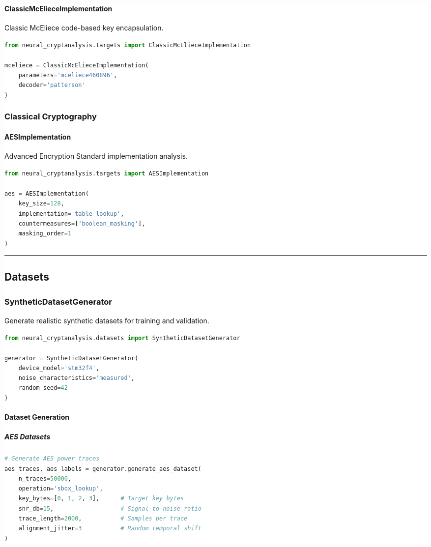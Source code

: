 #### ClassicMcElieceImplementation

Classic McEliece code-based key encapsulation.

```python
from neural_cryptanalysis.targets import ClassicMcElieceImplementation

mceliece = ClassicMcElieceImplementation(
    parameters='mceliece460896',
    decoder='patterson'
)
```

### Classical Cryptography

#### AESImplementation

Advanced Encryption Standard implementation analysis.

```python
from neural_cryptanalysis.targets import AESImplementation

aes = AESImplementation(
    key_size=128,
    implementation='table_lookup',
    countermeasures=['boolean_masking'],
    masking_order=1
)
```

---

## Datasets

### SyntheticDatasetGenerator

Generate realistic synthetic datasets for training and validation.

```python
from neural_cryptanalysis.datasets import SyntheticDatasetGenerator

generator = SyntheticDatasetGenerator(
    device_model='stm32f4',
    noise_characteristics='measured',
    random_seed=42
)
```

#### Dataset Generation

##### AES Datasets

```python
# Generate AES power traces
aes_traces, aes_labels = generator.generate_aes_dataset(
    n_traces=50000,
    operation='sbox_lookup',
    key_bytes=[0, 1, 2, 3],      # Target key bytes
    snr_db=15,                   # Signal-to-noise ratio
    trace_length=2000,           # Samples per trace
    alignment_jitter=3           # Random temporal shift
)
```
